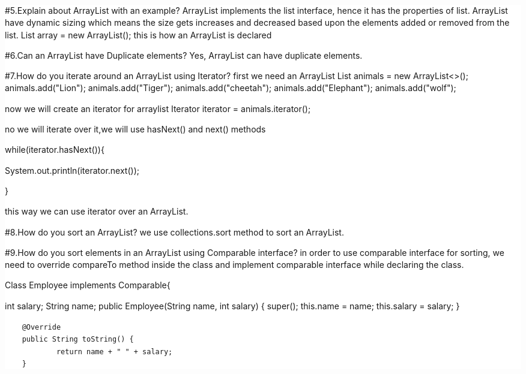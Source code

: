 #5.Explain about ArrayList with an example?
ArrayList implements the list interface, hence it has the properties of list. ArrayList have dynamic sizing
which means the size gets increases and decreased based upon the elements added or removed from the list.
List<Integer> array = new ArrayList<Integer>();
this is how an ArrayList is declared



#6.Can an ArrayList have Duplicate elements?
Yes, ArrayList can have duplicate elements.

#7.How do you iterate around an ArrayList using Iterator?
first we need an ArrayList
List<String> animals = new ArrayList<>();
animals.add("Lion");
animals.add("Tiger");
animals.add("cheetah");
animals.add("Elephant");
animals.add("wolf");

now we will create an iterator for arraylist
Iterator<String> iterator = animals.iterator();

no we will iterate over it,we will use hasNext() and next() methods

while(iterator.hasNext()){

System.out.println(iterator.next());

}

this way we can use iterator over an ArrayList.


#8.How do you sort an ArrayList?
we use collections.sort method to sort an ArrayList.

#9.How do you sort elements in an ArrayList using Comparable interface?
in order to use comparable interface for sorting, we need to override compareTo method inside the class
and implement comparable interface while declaring the class.

Class Employee implements  Comparable<Employee>{

  int salary;
		String name;
		public Employee(String name, int salary) {
				super();
				this.name = name;
				this.salary = salary;
		}

		@Override
		public String toString() {
				return name + " " + salary;
		}
